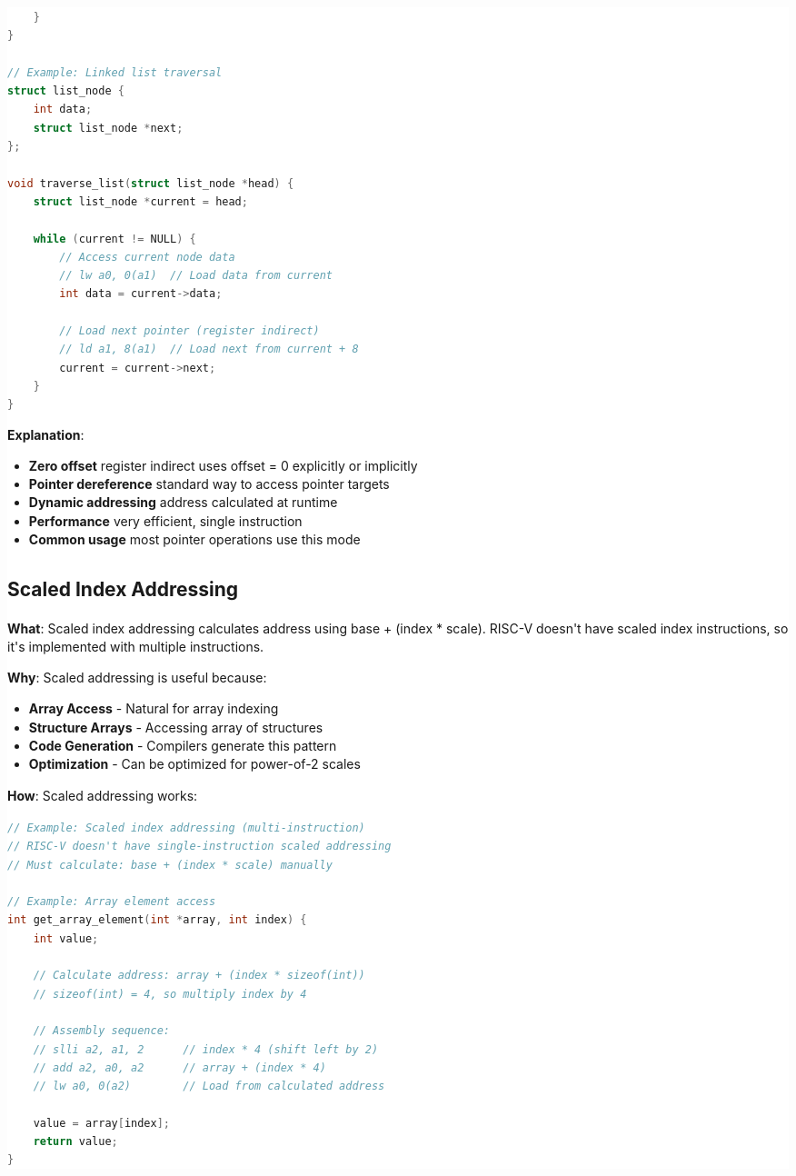 ```c
    }
}

// Example: Linked list traversal
struct list_node {
    int data;
    struct list_node *next;
};

void traverse_list(struct list_node *head) {
    struct list_node *current = head;

    while (current != NULL) {
        // Access current node data
        // lw a0, 0(a1)  // Load data from current
        int data = current->data;

        // Load next pointer (register indirect)
        // ld a1, 8(a1)  // Load next from current + 8
        current = current->next;
    }
}
```

**Explanation**:

- **Zero offset** register indirect uses offset = 0 explicitly or implicitly
- **Pointer dereference** standard way to access pointer targets
- **Dynamic addressing** address calculated at runtime
- **Performance** very efficient, single instruction
- **Common usage** most pointer operations use this mode

## Scaled Index Addressing

**What**: Scaled index addressing calculates address using base + (index \* scale). RISC-V doesn't have scaled index instructions, so it's implemented with multiple instructions.

**Why**: Scaled addressing is useful because:

- **Array Access** - Natural for array indexing
- **Structure Arrays** - Accessing array of structures
- **Code Generation** - Compilers generate this pattern
- **Optimization** - Can be optimized for power-of-2 scales

**How**: Scaled addressing works:

```c
// Example: Scaled index addressing (multi-instruction)
// RISC-V doesn't have single-instruction scaled addressing
// Must calculate: base + (index * scale) manually

// Example: Array element access
int get_array_element(int *array, int index) {
    int value;

    // Calculate address: array + (index * sizeof(int))
    // sizeof(int) = 4, so multiply index by 4

    // Assembly sequence:
    // slli a2, a1, 2      // index * 4 (shift left by 2)
    // add a2, a0, a2      // array + (index * 4)
    // lw a0, 0(a2)        // Load from calculated address

    value = array[index];
    return value;
}
```
